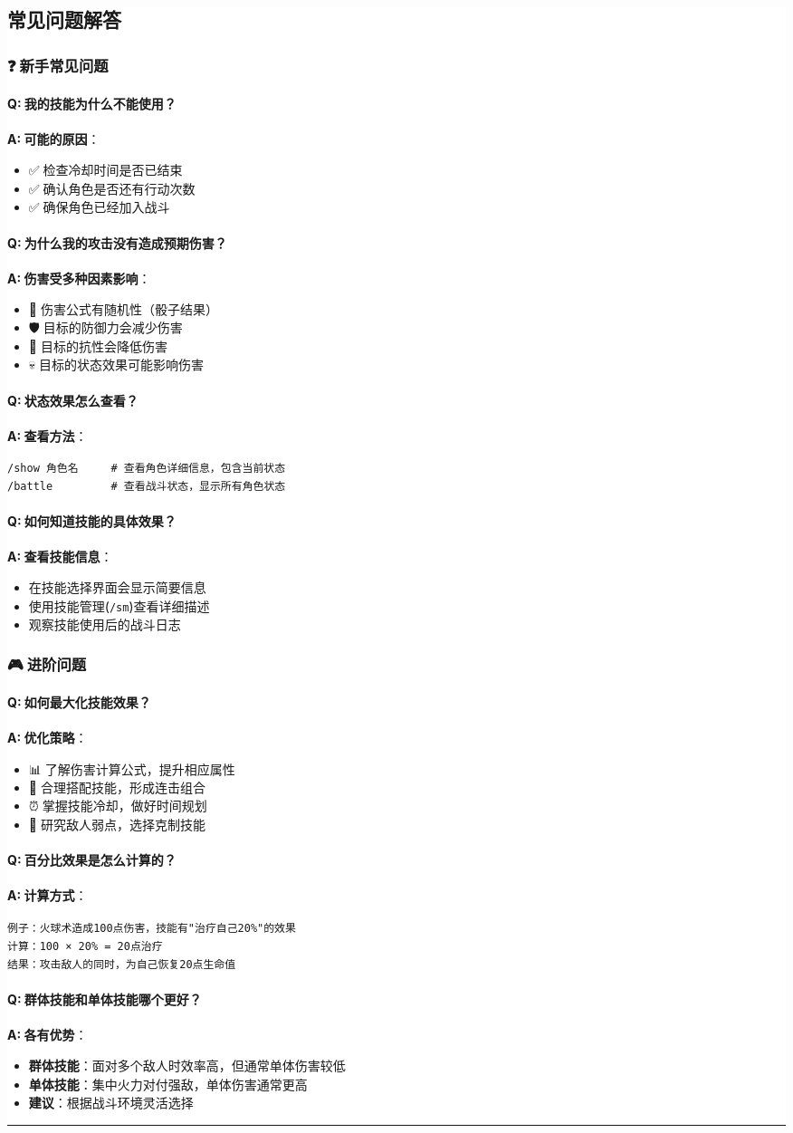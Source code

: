 
## 常见问题解答

### ❓ 新手常见问题

#### Q: 我的技能为什么不能使用？
**A: 可能的原因**：
- ✅ 检查冷却时间是否已结束
- ✅ 确认角色是否还有行动次数
- ✅ 确保角色已经加入战斗

#### Q: 为什么我的攻击没有造成预期伤害？
**A: 伤害受多种因素影响**：
- 🎲 伤害公式有随机性（骰子结果）
- 🛡️ 目标的防御力会减少伤害
- 🔮 目标的抗性会降低伤害
- 💀 目标的状态效果可能影响伤害

#### Q: 状态效果怎么查看？
**A: 查看方法**：
```
/show 角色名     # 查看角色详细信息，包含当前状态
/battle         # 查看战斗状态，显示所有角色状态
```

#### Q: 如何知道技能的具体效果？
**A: 查看技能信息**：
- 在技能选择界面会显示简要信息
- 使用技能管理(`/sm`)查看详细描述
- 观察技能使用后的战斗日志

### 🎮 进阶问题

#### Q: 如何最大化技能效果？
**A: 优化策略**：
- 📊 了解伤害计算公式，提升相应属性
- 🎯 合理搭配技能，形成连击组合
- ⏰ 掌握技能冷却，做好时间规划
- 🧠 研究敌人弱点，选择克制技能

#### Q: 百分比效果是怎么计算的？
**A: 计算方式**：
```
例子：火球术造成100点伤害，技能有"治疗自己20%"的效果
计算：100 × 20% = 20点治疗
结果：攻击敌人的同时，为自己恢复20点生命值
```

#### Q: 群体技能和单体技能哪个更好？
**A: 各有优势**：
- **群体技能**：面对多个敌人时效率高，但通常单体伤害较低
- **单体技能**：集中火力对付强敌，单体伤害通常更高
- **建议**：根据战斗环境灵活选择

---